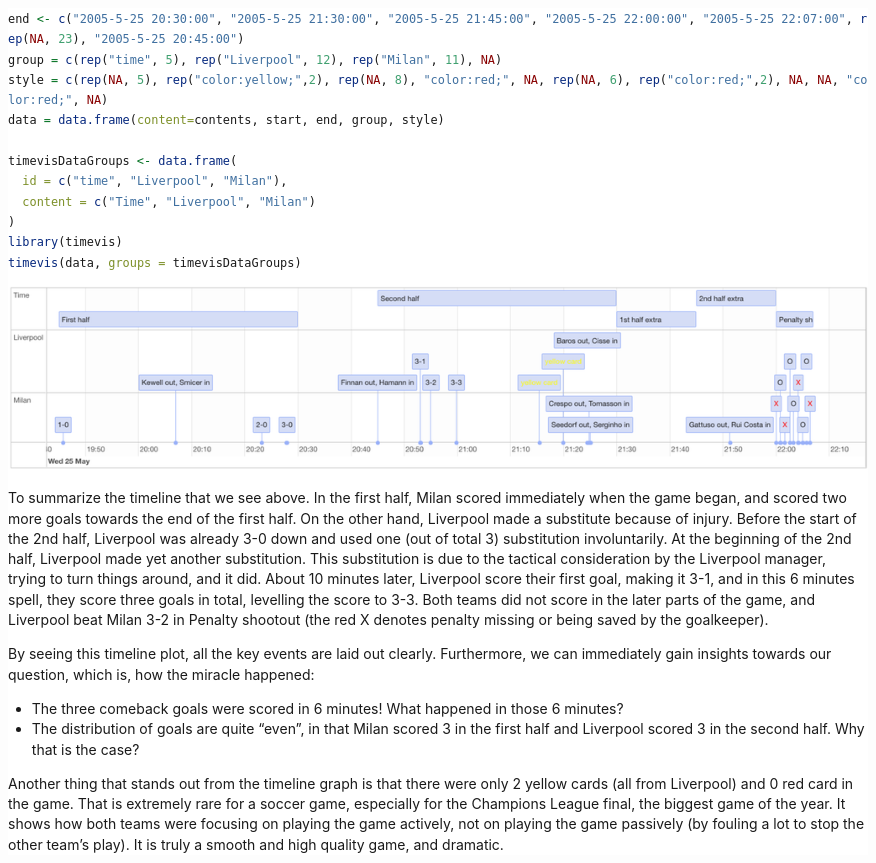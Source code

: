 ``` r
end <- c("2005-5-25 20:30:00", "2005-5-25 21:30:00", "2005-5-25 21:45:00", "2005-5-25 22:00:00", "2005-5-25 22:07:00", rep(NA, 23), "2005-5-25 20:45:00")
group = c(rep("time", 5), rep("Liverpool", 12), rep("Milan", 11), NA)
style = c(rep(NA, 5), rep("color:yellow;",2), rep(NA, 8), "color:red;", NA, rep(NA, 6), rep("color:red;",2), NA, NA, "color:red;", NA)
data = data.frame(content=contents, start, end, group, style)

timevisDataGroups <- data.frame(
  id = c("time", "Liverpool", "Milan"),
  content = c("Time", "Liverpool", "Milan")
)
library(timevis)
timevis(data, groups = timevisDataGroups)
```

![](/assets/blog_imgs/2021-03-04-the-miracle-of-istanbul/timeline.png)

To summarize the timeline that we see above. In the first half, Milan
scored immediately when the game began, and scored two more goals
towards the end of the first half. On the other hand, Liverpool made a
substitute because of injury. Before the start of the 2nd half,
Liverpool was already 3-0 down and used one (out of total 3)
substitution involuntarily. At the beginning of the 2nd half, Liverpool
made yet another substitution. This substitution is due to the tactical
consideration by the Liverpool manager, trying to turn things around,
and it did. About 10 minutes later, Liverpool score their first goal,
making it 3-1, and in this 6 minutes spell, they score three goals in
total, levelling the score to 3-3. Both teams did not score in the later
parts of the game, and Liverpool beat Milan 3-2 in Penalty shootout (the
red X denotes penalty missing or being saved by the goalkeeper).

By seeing this timeline plot, all the key events are laid out clearly.
Furthermore, we can immediately gain insights towards our question,
which is, how the miracle happened:

-   The three comeback goals were scored in 6 minutes! What happened in
    those 6 minutes?
-   The distribution of goals are quite “even”, in that Milan scored 3
    in the first half and Liverpool scored 3 in the second half. Why
    that is the case?

Another thing that stands out from the timeline graph is that there were
only 2 yellow cards (all from Liverpool) and 0 red card in the game.
That is extremely rare for a soccer game, especially for the Champions
League final, the biggest game of the year. It shows how both teams were
focusing on playing the game actively, not on playing the game passively
(by fouling a lot to stop the other team’s play). It is truly a smooth
and high quality game, and dramatic.
